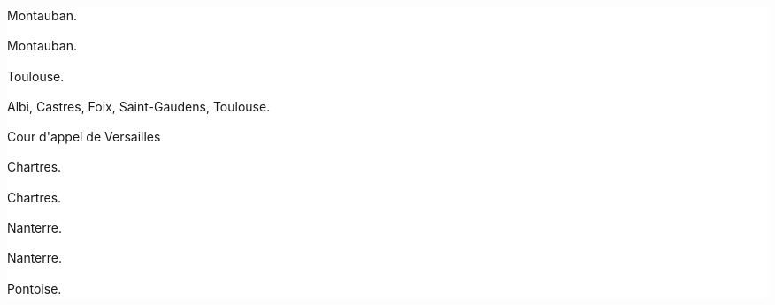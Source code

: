 Montauban. 

</td>
      <td align="center">

Montauban. 

</td>
    </tr>
    <tr>
      <td align="center">

Toulouse. 

</td>
      <td align="center">

Albi, Castres, Foix, Saint-Gaudens, Toulouse. 

</td>
    </tr>
    <tr>
      <td align="center">

Cour d'appel de Versailles 

</td>
    </tr>
    <tr>
      <td align="center">

Chartres. 

</td>
      <td align="center">

Chartres. 

</td>
    </tr>
    <tr>
      <td align="center">

Nanterre. 

</td>
      <td align="center">

Nanterre. 

</td>
    </tr>
    <tr>
      <td align="center">

Pontoise. 

</td>
      <td align="center">

